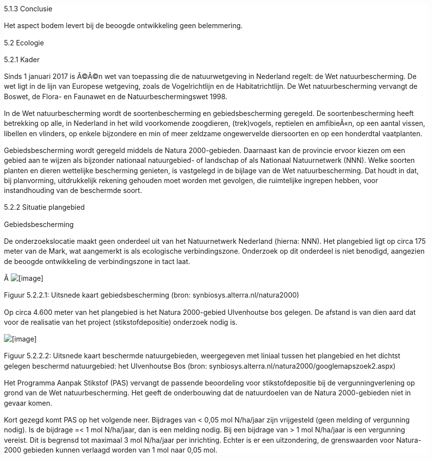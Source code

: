 5\.1\.3 Conclusie

Het aspect bodem levert bij de beoogde ontwikkeling geen belemmering.

5\.2 Ecologie

5\.2\.1 Kader

Sinds 1 januari 2017 is Ã©Ã©n wet van toepassing die de natuurwetgeving in Nederland regelt: de Wet natuurbescherming. De wet ligt in de lijn van Europese wetgeving, zoals de Vogelrichtlijn en de Habitatrichtlijn. De Wet natuurbescherming vervangt de Boswet, de Flora\- en Faunawet en de Natuurbeschermingswet 1998\.

In de Wet natuurbescherming wordt de soortenbescherming en gebiedsbescherming geregeld. De soortenbescherming heeft betrekking op alle, in Nederland in het wild voorkomende zoogdieren, (trek)vogels, reptielen en amfibieÃ«n, op een aantal vissen, libellen en vlinders, op enkele bijzondere en min of meer zeldzame ongewervelde diersoorten en op een honderdtal vaatplanten.

Gebiedsbescherming wordt geregeld middels de Natura 2000\-gebieden. Daarnaast kan de provincie ervoor kiezen om een gebied aan te wijzen als bijzonder nationaal natuurgebied\- of landschap of als Nationaal Natuurnetwerk (NNN). Welke soorten planten en dieren wettelijke bescherming genieten, is vastgelegd in de bijlage van de Wet natuurbescherming. Dat houdt in dat, bij planvorming, uitdrukkelijk rekening gehouden moet worden met gevolgen, die ruimtelijke ingrepen hebben, voor instandhouding van de beschermde soort.

5\.2\.2 Situatie plangebied

Gebiedsbescherming

De onderzoekslocatie maakt geen onderdeel uit van het Natuurnetwerk Nederland (hierna: NNN). Het plangebied ligt op circa 175 meter van de Mark, wat aangemerkt is als ecologische verbindingszone. Onderzoek op dit onderdeel is niet benodigd, aangezien de beoogde ontwikkeling de verbindingszone in tact laat.

Â ![[image]](i_NL.IMRO.0758.BP2018207003-VG01_402008.png "i_NL.IMRO.0758.BP2018207003-VG01_402008.png")

Figuur 5\.2\.2\.1: Uitsnede kaart gebiedsbescherming (bron: synbiosys.alterra.nl/natura2000\)

Op circa 4\.600 meter van het plangebied is het Natura 2000\-gebied Ulvenhoutse bos gelegen. De afstand is van dien aard dat voor de realisatie van het project (stikstofdepositie) onderzoek nodig is.

![[image]](i_NL.IMRO.0758.BP2018207003-VG01_402009.png "i_NL.IMRO.0758.BP2018207003-VG01_402009.png")

Figuur 5\.2\.2\.2: Uitsnede kaart beschermde natuurgebieden, weergegeven met liniaal tussen het plangebied en het dichtst gelegen beschermd natuurgebied: het Ulvenhoutse Bos (bron: synbiosys.alterra.nl/natura2000/googlemapszoek2\.aspx)

Het Programma Aanpak Stikstof (PAS) vervangt de passende beoordeling voor stikstofdepositie bij de vergunningverlening op grond van de Wet natuurbescherming. Het geeft de onderbouwing dat de natuurdoelen van de Natura 2000\-gebieden niet in gevaar komen.

Kort gezegd komt PAS op het volgende neer. Bijdrages van \< 0,05 mol N/ha/jaar zijn vrijgesteld (geen melding of vergunning nodig). Is de bijdrage \=\< 1 mol N/ha/jaar, dan is een melding nodig. Bij een bijdrage van \> 1 mol N/ha/jaar is een vergunning vereist. Dit is begrensd tot maximaal 3 mol N/ha/jaar per inrichting. Echter is er een uitzondering, de grenswaarden voor Natura\-2000 gebieden kunnen verlaagd worden van 1 mol naar 0,05 mol.
